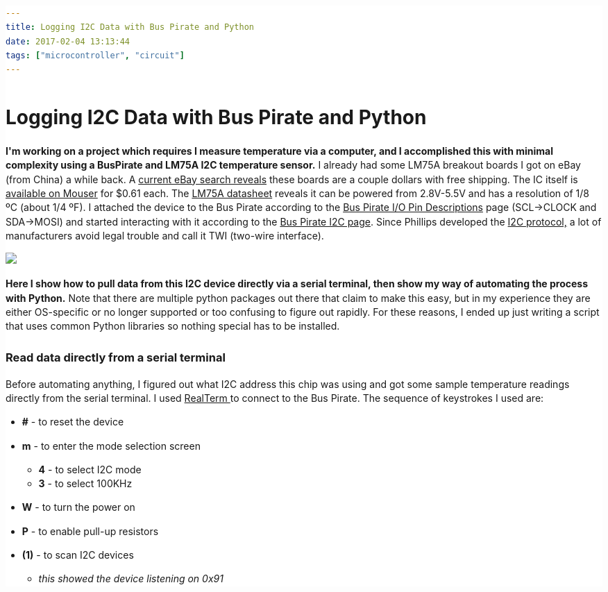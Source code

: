 ```yaml
---
title: Logging I2C Data with Bus Pirate and Python
date: 2017-02-04 13:13:44
tags: ["microcontroller", "circuit"]
---
```


# Logging I2C Data with Bus Pirate and Python

__I'm working on a project which requires I measure temperature via a computer, and I accomplished this with minimal complexity using a BusPirate and LM75A I2C temperature sensor.__ I already had some LM75A breakout boards I got on eBay (from China) a while back. A [current eBay search reveals](http://www.ebay.com/sch/?_nkw=LM75A) these boards are a couple dollars with free shipping. The IC itself is [available on Mouser](http://www.mouser.com/ProductDetail/NXP-Semiconductors/LM75AD118) for $0.61 each. The [LM75A datasheet](http://www.mouser.com/ds/2/302/LM75A-841329.pdf) reveals it can be powered from 2.8V-5.5V and has a resolution of 1/8 ºC (about 1/4 ºF). I attached the device to the Bus Pirate according to the [Bus Pirate I/O Pin Descriptions](http://dangerousprototypes.com/docs/Bus_Pirate_I/O_Pin_Descriptions) page (SCL->CLOCK and SDA->MOSI) and started interacting with it according to the [Bus Pirate I2C page](http://dangerousprototypes.com/docs/I2C). Since Phillips developed the [I2C protocol,](https://en.wikipedia.org/wiki/I%C2%B2C) a lot of manufacturers avoid legal trouble and call it TWI (two-wire interface).

<div class="text-center img-border img-medium">

[![](https://swharden.com/static/2017/02/04/busPirate_LM75A_thumb.jpg)](https://swharden.com/static/2017/02/04/busPirate_LM75A.jpeg)

</div>

__Here I show how to pull data from this I2C device directly via a serial terminal, then show my way of automating the process with Python.__ Note that there are multiple python packages out there that claim to make this easy, but in my experience they are either OS-specific or no longer supported or too confusing to figure out rapidly. For these reasons, I ended up just writing a script that uses common Python libraries so nothing special has to be installed.

### Read data directly from a serial terminal

Before automating anything, I figured out what I2C address this chip was using and got some sample temperature readings directly from the serial terminal. I used [RealTerm ](https://sourceforge.net/projects/realterm/)to connect to the Bus Pirate. The sequence of keystrokes I used are:

*   __\#__ - to reset the device
*   __m__ - to enter the mode selection screen

    *   __4__ - to select I2C mode
    *   __3__ - to select 100KHz

*   __W__ - to turn the power on
*   __P__ - to enable pull-up resistors
*   __(1)__ - to scan I2C devices

    *   _this showed the device listening on 0x91_
